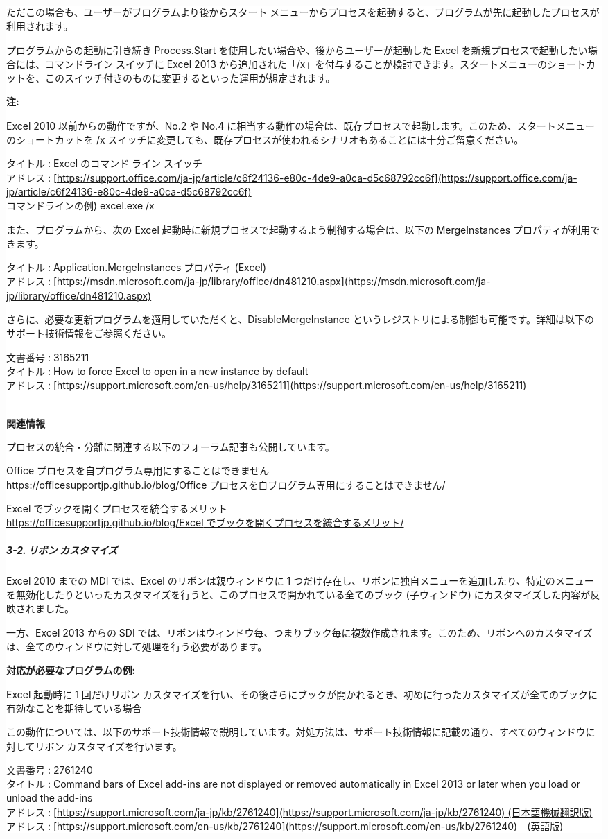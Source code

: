 ただこの場合も、ユーザーがプログラムより後からスタート メニューからプロセスを起動すると、プログラムが先に起動したプロセスが利用されます。

プログラムからの起動に引き続き Process.Start を使用したい場合や、後からユーザーが起動した Excel を新規プロセスで起動したい場合には、コマンドライン スイッチに Excel 2013 から追加された「/x」を付与することが検討できます。スタートメニューのショートカットを、このスイッチ付きのものに変更するといった運用が想定されます。

**注:**

Excel 2010 以前からの動作ですが、No.2 や No.4 に相当する動作の場合は、既存プロセスで起動します。このため、スタートメニューのショートカットを /x スイッチに変更しても、既存プロセスが使われるシナリオもあることには十分ご留意ください。

タイトル : Excel のコマンド ライン スイッチ  
アドレス : [https://support.office.com/ja-jp/article/c6f24136-e80c-4de9-a0ca-d5c68792cc6f](https://support.office.com/ja-jp/article/c6f24136-e80c-4de9-a0ca-d5c68792cc6f)  
コマンドラインの例) excel.exe /x

また、プログラムから、次の Excel 起動時に新規プロセスで起動するよう制御する場合は、以下の MergeInstances プロパティが利用できます。

タイトル : Application.MergeInstances プロパティ (Excel)  
アドレス : [https://msdn.microsoft.com/ja-jp/library/office/dn481210.aspx](https://msdn.microsoft.com/ja-jp/library/office/dn481210.aspx)

さらに、必要な更新プログラムを適用していただくと、DisableMergeInstance というレジストリによる制御も可能です。詳細は以下のサポート技術情報をご参照ください。

文書番号 : 3165211  
タイトル : How to force Excel to open in a new instance by default  
アドレス : [https://support.microsoft.com/en-us/help/3165211](https://support.microsoft.com/en-us/help/3165211)

   
**関連情報**

プロセスの統合・分離に関連する以下のフォーラム記事も公開しています。

Office プロセスを自プログラム専用にすることはできません  
[https://officesupportjp.github.io/blog/Office プロセスを自プログラム専用にすることはできません/](https://officesupportjp.github.io/blog/Office%20%E3%83%97%E3%83%AD%E3%82%BB%E3%82%B9%E3%82%92%E8%87%AA%E3%83%97%E3%83%AD%E3%82%B0%E3%83%A9%E3%83%A0%E5%B0%82%E7%94%A8%E3%81%AB%E3%81%99%E3%82%8B%E3%81%93%E3%81%A8%E3%81%AF%E3%81%A7%E3%81%8D%E3%81%BE%E3%81%9B%E3%82%93/)  
  
Excel でブックを開くプロセスを統合するメリット  
[https://officesupportjp.github.io/blog/Excel でブックを開くプロセスを統合するメリット/](https://officesupportjp.github.io/blog/Excel%20%E3%81%A7%E3%83%96%E3%83%83%E3%82%AF%E3%82%92%E9%96%8B%E3%81%8F%E3%83%97%E3%83%AD%E3%82%BB%E3%82%B9%E3%82%92%E7%B5%B1%E5%90%88%E3%81%99%E3%82%8B%E3%83%A1%E3%83%AA%E3%83%83%E3%83%88/)

  

##### 3-2. リボン カスタマイズ

Excel 2010 までの MDI では、Excel のリボンは親ウィンドウに 1 つだけ存在し、リボンに独自メニューを追加したり、特定のメニューを無効化したりといったカスタマイズを行うと、このプロセスで開かれている全てのブック (子ウィンドウ) にカスタマイズした内容が反映されました。

一方、Excel 2013 からの SDI では、リボンはウィンドウ毎、つまりブック毎に複数作成されます。このため、リボンへのカスタマイズは、全てのウィンドウに対して処理を行う必要があります。

**対応が必要なプログラムの例:**

Excel 起動時に 1 回だけリボン カスタマイズを行い、その後さらにブックが開かれるとき、初めに行ったカスタマイズが全てのブックに有効なことを期待している場合

この動作については、以下のサポート技術情報で説明しています。対処方法は、サポート技術情報に記載の通り、すべてのウィンドウに対してリボン カスタマイズを行います。

文書番号 : 2761240  
タイトル : Command bars of Excel add-ins are not displayed or removed automatically in Excel 2013 or later when you load or unload the add-ins  
アドレス : [https://support.microsoft.com/ja-jp/kb/2761240](https://support.microsoft.com/ja-jp/kb/2761240) (日本語機械翻訳版)  
アドレス : [https://support.microsoft.com/en-us/kb/2761240](https://support.microsoft.com/en-us/kb/2761240)　(英語版)  
